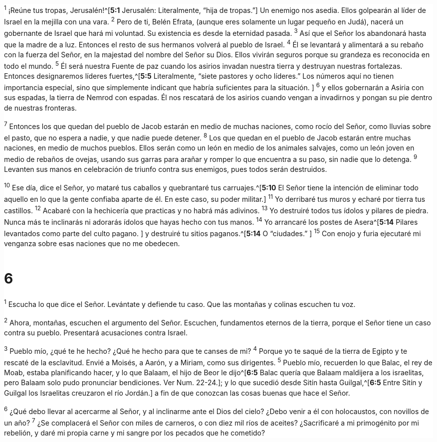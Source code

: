 <sup>1</sup> ¡Reúne tus tropas, Jerusalén!^[**5:1** Jerusalén: Literalmente, “hija de tropas.”] Un enemigo nos asedia. Ellos golpearán al líder de Israel en la mejilla con una vara. <sup>2</sup> Pero de ti, Belén Efrata, (aunque eres solamente un lugar pequeño en Judá), nacerá un gobernante de Israel que hará mi voluntad. Su existencia es desde la eternidad pasada. <sup>3</sup> Así que el Señor los abandonará hasta que la madre de a luz. Entonces el resto de sus hermanos volverá al pueblo de Israel. <sup>4</sup> Él se levantará y alimentará a su rebaño con la fuerza del Señor, en la majestad del nombre del Señor su Dios. Ellos vivirán seguros porque su grandeza es reconocida en todo el mundo. <sup>5</sup> Él será nuestra Fuente de paz cuando los asirios invadan nuestra tierra y destruyan nuestras fortalezas. Entonces designaremos líderes fuertes,^[**5:5** Literalmente, “siete pastores y ocho líderes.” Los números aquí no tienen importancia especial, sino que simplemente indicant que habría suficientes para la situación. ] <sup>6</sup> y ellos gobernarán a Asiria con sus espadas, la tierra de Nemrod con espadas. Él nos rescatará de los asirios cuando vengan a invadirnos y pongan su pie dentro de nuestras fronteras. 



<sup>7</sup> Entonces los que quedan del pueblo de Jacob estarán en medio de muchas naciones, como rocío del Señor, como lluvias sobre el pasto, que no espera a nadie, y que nadie puede detener. <sup>8</sup> Los que quedan en el pueblo de Jacob estarán entre muchas naciones, en medio de muchos pueblos. Ellos serán como un león en medio de los animales salvajes, como un león joven en medio de rebaños de ovejas, usando sus garras para arañar y romper lo que encuentra a su paso, sin nadie que lo detenga. <sup>9</sup> Levanten sus manos en celebración de triunfo contra sus enemigos, pues todos serán destruidos. 

<sup>10</sup> Ese día, dice el Señor, yo mataré tus caballos y quebrantaré tus carruajes.^[**5:10** El Señor tiene la intención de eliminar todo aquello en lo que la gente confiaba aparte de él. En este caso, su poder militar.] <sup>11</sup> Yo derribaré tus muros y echaré por tierra tus castillos. <sup>12</sup> Acabaré con la hechicería que practicas y no habrá más adivinos. <sup>13</sup> Yo destruiré todos tus ídolos y pilares de piedra. Nunca más te inclinarás ni adorarás ídolos que hayas hecho con tus manos. <sup>14</sup> Yo arrancaré los postes de Asera^[**5:14** Pilares levantados como parte del culto pagano. ] y destruiré tu sitios paganos.^[**5:14** O “ciudades.” ] <sup>15</sup> Con enojo y furia ejecutaré mi venganza sobre esas naciones que no me obedecen.


 

# 6 
<sup>1</sup> Escucha lo que dice el Señor. Levántate y defiende tu caso. Que las montañas y colinas escuchen tu voz. 

<sup>2</sup> Ahora, montañas, escuchen el argumento del Señor. Escuchen, fundamentos eternos de la tierra, porque el Señor tiene un caso contra su pueblo. Presentará acusaciones contra Israel. 

<sup>3</sup> Pueblo mío, ¿qué te he hecho? ¿Qué he hecho para que te canses de mi? <sup>4</sup> Porque yo te saqué de la tierra de Egipto y te rescaté de la esclavitud. Envié a Moisés, a Aarón, y a Miriam, como sus dirigentes. <sup>5</sup> Pueblo mío, recuerden lo que Balac, el rey de Moab, estaba planificando hacer, y lo que Balaam, el hijo de Beor le dijo^[**6:5** Balac quería que Balaam maldijera a los israelitas, pero Balaam solo pudo pronunciar bendiciones. Ver Num. 22-24.]; y lo que sucedió desde Sitín hasta Guilgal,^[**6:5** Entre Sitín y Guilgal los Israelitas creuzaron el río Jordán.] a fin de que conozcan las cosas buenas que hace el Señor. 



<sup>6</sup> ¿Qué debo llevar al acercarme al Señor, y al inclinarme ante el Dios del cielo? ¿Debo venir a él con holocaustos, con novillos de un año? <sup>7</sup> ¿Se complacerá el Señor con miles de carneros, o con diez mil ríos de aceites? ¿Sacrificaré a mi primogénito por mi rebelión, y daré mi propia carne y mi sangre por los pecados que he cometido? 
